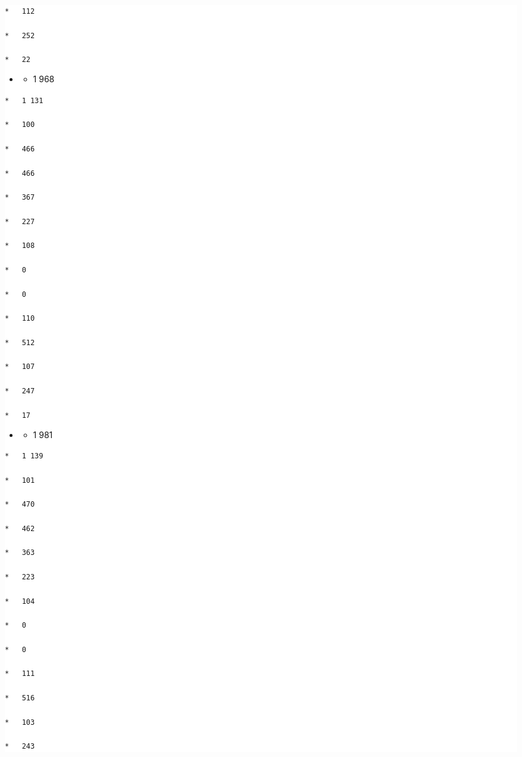     *   112

    *   252

    *   22


*    *   1 968

    *   1 131

    *   100

    *   466

    *   466

    *   367

    *   227

    *   108

    *   0

    *   0

    *   110

    *   512

    *   107

    *   247

    *   17


*    *   1 981

    *   1 139

    *   101

    *   470

    *   462

    *   363

    *   223

    *   104

    *   0

    *   0

    *   111

    *   516

    *   103

    *   243
